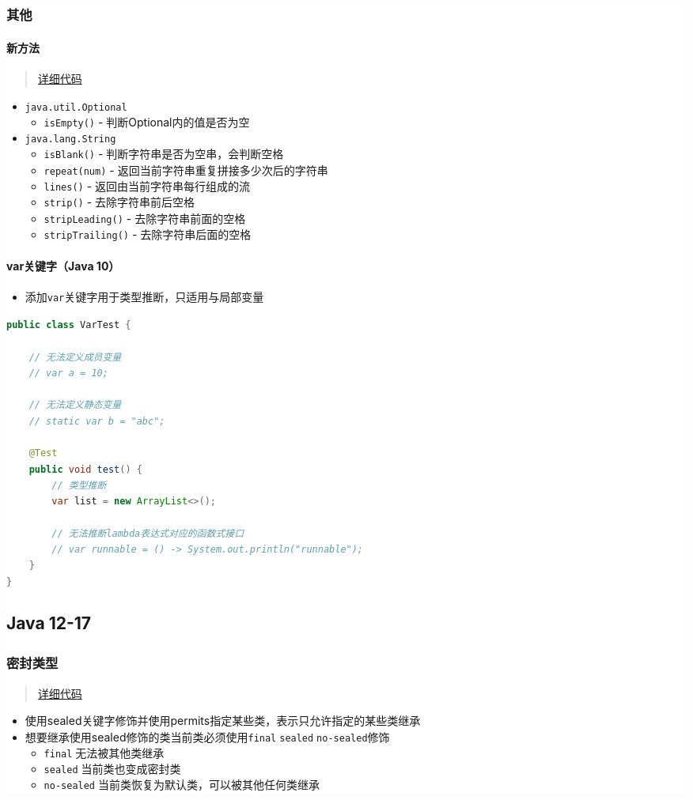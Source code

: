 ### 其他

#### 新方法

> [详细代码](https://github.com/follow1123/java-version-features/blob/main/java10-11/src/main/java/cn/y/java/ApisTest.java)

* `java.util.Optional`
    * `isEmpty()` - 判断Optional内的值是否为空
* `java.lang.String`
    * `isBlank()` - 判断字符串是否为空串，会判断空格
    * `repeat(num)` - 返回当前字符串重复拼接多少次后的字符串
    * `lines()` - 返回由当前字符串每行组成的流
    * `strip()` - 去除字符串前后空格
    * `stripLeading()` - 去除字符串前面的空格
    * `stripTrailing()` - 去除字符串后面的空格

#### var关键字（Java 10）

* 添加`var`关键字用于类型推断，只适用与局部变量

```java
public class VarTest {

    // 无法定义成员变量
    // var a = 10;

    // 无法定义静态变量
    // static var b = "abc";

    @Test
    public void test() {
        // 类型推断
        var list = new ArrayList<>();

        // 无法推断lambda表达式对应的函数式接口
        // var runnable = () -> System.out.println("runnable");
    }
}
```

## Java 12-17

### 密封类型

> [详细代码](https://github.com/follow1123/java-version-features/blob/main/java12-17/src/main/java/cn/y/java/sealed_class)

* 使用sealed关键字修饰并使用permits指定某些类，表示只允许指定的某些类继承
* 想要继承使用sealed修饰的类当前类必须使用`final` `sealed` `no-sealed`修饰
    * `final` 无法被其他类继承
    * `sealed` 当前类也变成密封类
    * `no-sealed` 当前类恢复为默认类，可以被其他任何类继承
